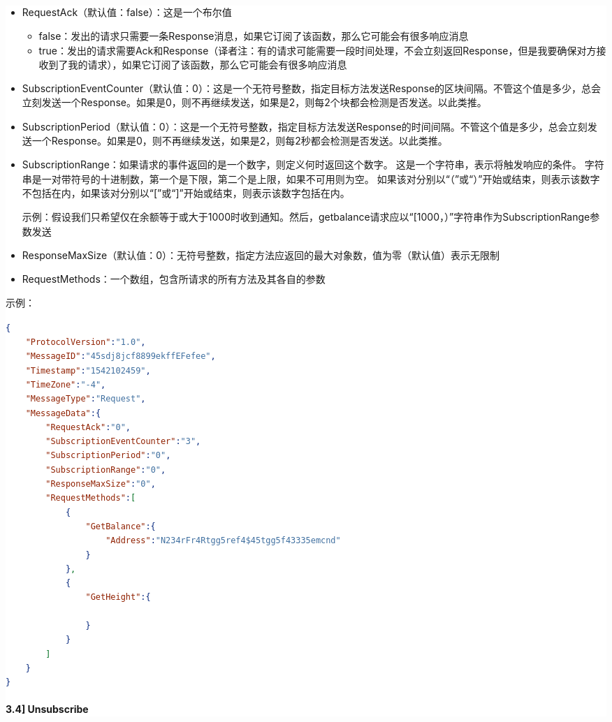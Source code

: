 - RequestAck（默认值：false）：这是一个布尔值

  - false：发出的请求只需要一条Response消息，如果它订阅了该函数，那么它可能会有很多响应消息
  - true：发出的请求需要Ack和Response（译者注：有的请求可能需要一段时间处理，不会立刻返回Response，但是我要确保对方接收到了我的请求），如果它订阅了该函数，那么它可能会有很多响应消息

- SubscriptionEventCounter（默认值：0）：这是一个无符号整数，指定目标方法发送Response的区块间隔。不管这个值是多少，总会立刻发送一个Response。如果是0，则不再继续发送，如果是2，则每2个块都会检测是否发送。以此类推。

- SubscriptionPeriod（默认值：0）：这是一个无符号整数，指定目标方法发送Response的时间间隔。不管这个值是多少，总会立刻发送一个Response。如果是0，则不再继续发送，如果是2，则每2秒都会检测是否发送。以此类推。

- SubscriptionRange：如果请求的事件返回的是一个数字，则定义何时返回这个数字。
  这是一个字符串，表示将触发响应的条件。 字符串是一对带符号的十进制数，第一个是下限，第二个是上限，如果不可用则为空。 如果该对分别以“（”或“）”开始或结束，则表示该数字不包括在内，如果该对分别以“[”或“]”开始或结束，则表示该数字包括在内。

  示例：假设我们只希望仅在余额等于或大于1000时收到通知。然后，getbalance请求应以“[1000，）”字符串作为SubscriptionRange参数发送

- ResponseMaxSize（默认值：0）：无符号整数，指定方法应返回的最大对象数，值为零（默认值）表示无限制
- RequestMethods：一个数组，包含所请求的所有方法及其各自的参数

示例：

```json
{
    "ProtocolVersion":"1.0",
    "MessageID":"45sdj8jcf8899ekffEFefee",
    "Timestamp":"1542102459",
    "TimeZone":"-4",
    "MessageType":"Request",
    "MessageData":{
        "RequestAck":"0",
        "SubscriptionEventCounter":"3",
        "SubscriptionPeriod":"0",
        "SubscriptionRange":"0",
        "ResponseMaxSize":"0",
        "RequestMethods":[
            {
                "GetBalance":{
                    "Address":"N234rFr4Rtgg5ref4$45tgg5f43335emcnd"
                }
            },
            {
                "GetHeight":{

                }
            }
        ]
    }
}
```



#### 3.4] Unsubscribe
